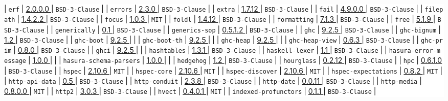 |  `erf`  | [ 2.0.0.0 ](http://hackage.haskell.org/package/erf-2.0.0.0) |  `BSD-3-Clause`  |
|  `errors`  | [ 2.3.0 ](http://hackage.haskell.org/package/errors-2.3.0) |  `BSD-3-Clause`  |
|  `extra`  | [ 1.7.12 ](http://hackage.haskell.org/package/extra-1.7.12) |  `BSD-3-Clause`  |
|  `fail`  | [ 4.9.0.0 ](http://hackage.haskell.org/package/fail-4.9.0.0) |  `BSD-3-Clause`  |
|  `filepath`  | [ 1.4.2.2 ](http://hackage.haskell.org/package/filepath-1.4.2.2) |  `BSD-3-Clause`  |
|  `focus`  | [ 1.0.3 ](http://hackage.haskell.org/package/focus-1.0.3) |  `MIT`  |
|  `foldl`  | [ 1.4.12 ](http://hackage.haskell.org/package/foldl-1.4.12) |  `BSD-3-Clause`  |
|  `formatting`  | [ 7.1.3 ](http://hackage.haskell.org/package/formatting-7.1.3) |  `BSD-3-Clause`  |
|  `free`  | [ 5.1.9 ](http://hackage.haskell.org/package/free-5.1.9) |  `BSD-3-Clause`  |
|  `generically`  | [ 0.1 ](http://hackage.haskell.org/package/generically-0.1) |  `BSD-3-Clause`  |
|  `generics-sop`  | [ 0.5.1.2 ](http://hackage.haskell.org/package/generics-sop-0.5.1.2) |  `BSD-3-Clause`  |
|  `ghc`  | [ 9.2.5 ](http://hackage.haskell.org/package/ghc-9.2.5) |  `BSD-3-Clause`  |
|  `ghc-bignum`  | [ 1.2 ](http://hackage.haskell.org/package/ghc-bignum-1.2) |  `BSD-3-Clause`  |
|  `ghc-boot`  | [ 9.2.5 ](http://hackage.haskell.org/package/ghc-boot-9.2.5) |  |
|  `ghc-boot-th`  | [ 9.2.5 ](http://hackage.haskell.org/package/ghc-boot-th-9.2.5) |  |
|  `ghc-heap`  | [ 9.2.5 ](http://hackage.haskell.org/package/ghc-heap-9.2.5) |  |
|  `ghc-heap-view`  | [ 0.6.3 ](http://hackage.haskell.org/package/ghc-heap-view-0.6.3) |  `BSD-3-Clause`  |
|  `ghc-prim`  | [ 0.8.0 ](http://hackage.haskell.org/package/ghc-prim-0.8.0) |  `BSD-3-Clause`  |
|  `ghci`  | [ 9.2.5 ](http://hackage.haskell.org/package/ghci-9.2.5) |  |
|  `hashtables`  | [ 1.3.1 ](http://hackage.haskell.org/package/hashtables-1.3.1) |  `BSD-3-Clause`  |
|  `haskell-lexer`  | [ 1.1 ](http://hackage.haskell.org/package/haskell-lexer-1.1) |  `BSD-3-Clause`  |
|  `hasura-error-message`  | [ 1.0.0 ](http://hackage.haskell.org/package/hasura-error-message-1.0.0) |  |
|  `hasura-schema-parsers`  | [ 1.0.0 ](http://hackage.haskell.org/package/hasura-schema-parsers-1.0.0) |  |
|  `hedgehog`  | [ 1.2 ](http://hackage.haskell.org/package/hedgehog-1.2) |  `BSD-3-Clause`  |
|  `hourglass`  | [ 0.2.12 ](http://hackage.haskell.org/package/hourglass-0.2.12) |  `BSD-3-Clause`  |
|  `hpc`  | [ 0.6.1.0 ](http://hackage.haskell.org/package/hpc-0.6.1.0) |  `BSD-3-Clause`  |
|  `hspec`  | [ 2.10.6 ](http://hackage.haskell.org/package/hspec-2.10.6) |  `MIT`  |
|  `hspec-core`  | [ 2.10.6 ](http://hackage.haskell.org/package/hspec-core-2.10.6) |  `MIT`  |
|  `hspec-discover`  | [ 2.10.6 ](http://hackage.haskell.org/package/hspec-discover-2.10.6) |  `MIT`  |
|  `hspec-expectations`  | [ 0.8.2 ](http://hackage.haskell.org/package/hspec-expectations-0.8.2) |  `MIT`  |
|  `http-api-data`  | [ 0.5 ](http://hackage.haskell.org/package/http-api-data-0.5) |  `BSD-3-Clause`  |
|  `http-conduit`  | [ 2.3.8 ](http://hackage.haskell.org/package/http-conduit-2.3.8) |  `BSD-3-Clause`  |
|  `http-date`  | [ 0.0.11 ](http://hackage.haskell.org/package/http-date-0.0.11) |  `BSD-3-Clause`  |
|  `http-media`  | [ 0.8.0.0 ](http://hackage.haskell.org/package/http-media-0.8.0.0) |  `MIT`  |
|  `http2`  | [ 3.0.3 ](http://hackage.haskell.org/package/http2-3.0.3) |  `BSD-3-Clause`  |
|  `hvect`  | [ 0.4.0.1 ](http://hackage.haskell.org/package/hvect-0.4.0.1) |  `MIT`  |
|  `indexed-profunctors`  | [ 0.1.1 ](http://hackage.haskell.org/package/indexed-profunctors-0.1.1) |  `BSD-3-Clause`  |